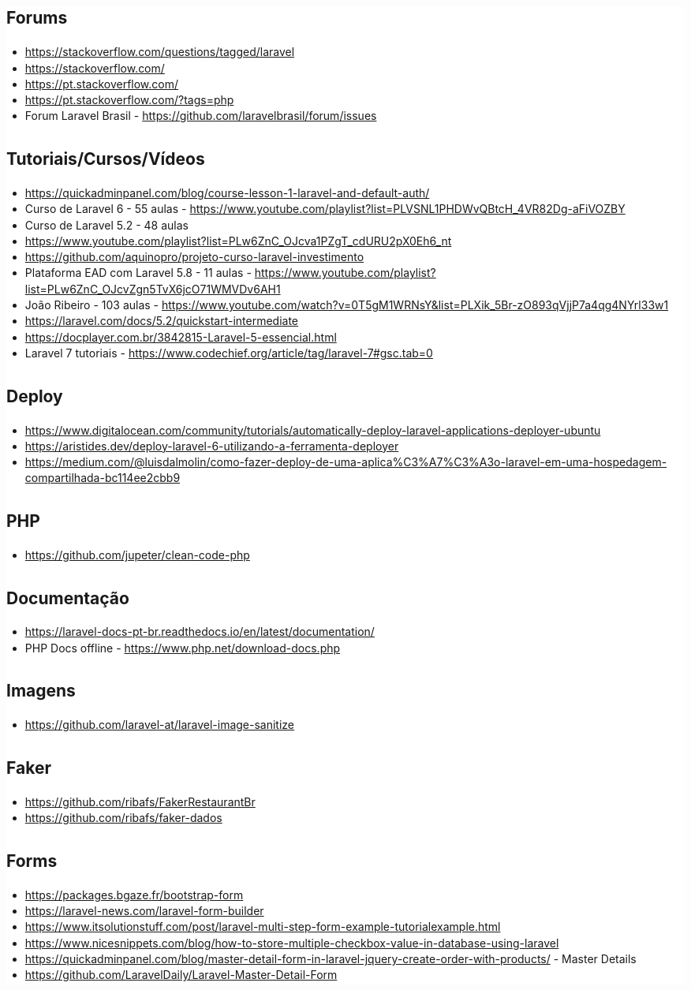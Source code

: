## Forums
- https://stackoverflow.com/questions/tagged/laravel
- https://stackoverflow.com/
- https://pt.stackoverflow.com/
- https://pt.stackoverflow.com/?tags=php
- Forum Laravel Brasil - https://github.com/laravelbrasil/forum/issues

## Tutoriais/Cursos/Vídeos

- https://quickadminpanel.com/blog/course-lesson-1-laravel-and-default-auth/
- Curso de Laravel 6 - 55 aulas - https://www.youtube.com/playlist?list=PLVSNL1PHDWvQBtcH_4VR82Dg-aFiVOZBY
- Curso de Laravel 5.2 - 48 aulas
- https://www.youtube.com/playlist?list=PLw6ZnC_OJcva1PZgT_cdURU2pX0Eh6_nt
- https://github.com/aquinopro/projeto-curso-laravel-investimento
- Plataforma EAD com Laravel 5.8 - 11 aulas - https://www.youtube.com/playlist?list=PLw6ZnC_OJcvZgn5TvX6jcO71WMVDv6AH1
- João Ribeiro - 103 aulas - https://www.youtube.com/watch?v=0T5gM1WRNsY&list=PLXik_5Br-zO893qVjjP7a4qg4NYrl33w1
- https://laravel.com/docs/5.2/quickstart-intermediate
- https://docplayer.com.br/3842815-Laravel-5-essencial.html
- Laravel 7 tutoriais - https://www.codechief.org/article/tag/laravel-7#gsc.tab=0

## Deploy

- https://www.digitalocean.com/community/tutorials/automatically-deploy-laravel-applications-deployer-ubuntu
- https://aristides.dev/deploy-laravel-6-utilizando-a-ferramenta-deployer
- https://medium.com/@luisdalmolin/como-fazer-deploy-de-uma-aplica%C3%A7%C3%A3o-laravel-em-uma-hospedagem-compartilhada-bc114ee2cbb9

## PHP
- https://github.com/jupeter/clean-code-php

## Documentação
- https://laravel-docs-pt-br.readthedocs.io/en/latest/documentation/
- PHP Docs offline - https://www.php.net/download-docs.php

## Imagens
- https://github.com/laravel-at/laravel-image-sanitize

## Faker
- https://github.com/ribafs/FakerRestaurantBr
- https://github.com/ribafs/faker-dados

## Forms
- https://packages.bgaze.fr/bootstrap-form
- https://laravel-news.com/laravel-form-builder
- https://www.itsolutionstuff.com/post/laravel-multi-step-form-example-tutorialexample.html
- https://www.nicesnippets.com/blog/how-to-store-multiple-checkbox-value-in-database-using-laravel
- https://quickadminpanel.com/blog/master-detail-form-in-laravel-jquery-create-order-with-products/ - Master Details
- https://github.com/LaravelDaily/Laravel-Master-Detail-Form
